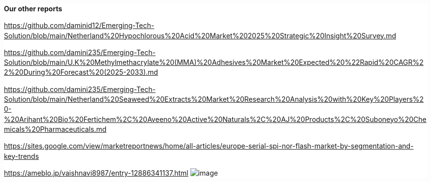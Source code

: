 <strong>Our other reports</strong>

<a href=https://github.com/daminid12/Emerging-Tech-Solution/blob/main/Netherland%20Hypochlorous%20Acid%20Market%202025%20Strategic%20Insight%20Survey.md>https://github.com/daminid12/Emerging-Tech-Solution/blob/main/Netherland%20Hypochlorous%20Acid%20Market%202025%20Strategic%20Insight%20Survey.md</a>

<a href=https://github.com/damini235/Emerging-Tech-Solution/blob/main/U.K%20Methylmethacrylate%20(MMA)%20Adhesives%20Market%20Expected%20%22Rapid%20CAGR%22%20During%20Forecast%20(2025-2033).md>https://github.com/damini235/Emerging-Tech-Solution/blob/main/U.K%20Methylmethacrylate%20(MMA)%20Adhesives%20Market%20Expected%20%22Rapid%20CAGR%22%20During%20Forecast%20(2025-2033).md</a>

<a href=https://github.com/damini235/Emerging-Tech-Solution/blob/main/Netherland%20Seaweed%20Extracts%20Market%20Research%20Analysis%20with%20Key%20Players%20-%20Arihant%20Bio%20Fertichem%2C%20Aveeno%20Active%20Naturals%2C%20AJ%20Products%2C%20Suboneyo%20Chemicals%20Pharmaceuticals.md>https://github.com/damini235/Emerging-Tech-Solution/blob/main/Netherland%20Seaweed%20Extracts%20Market%20Research%20Analysis%20with%20Key%20Players%20-%20Arihant%20Bio%20Fertichem%2C%20Aveeno%20Active%20Naturals%2C%20AJ%20Products%2C%20Suboneyo%20Chemicals%20Pharmaceuticals.md</a>

<a href=https://sites.google.com/view/marketreportnews/home/all-articles/europe-serial-spi-nor-flash-market-by-segmentation-and-key-trends>https://sites.google.com/view/marketreportnews/home/all-articles/europe-serial-spi-nor-flash-market-by-segmentation-and-key-trends</a>

<a href=https://ameblo.jp/vaishnavi8987/entry-12886341137.html>https://ameblo.jp/vaishnavi8987/entry-12886341137.html</a>
![image](https://github.com/user-attachments/assets/c0a209a1-ca31-43be-9904-d726da9827dd)
